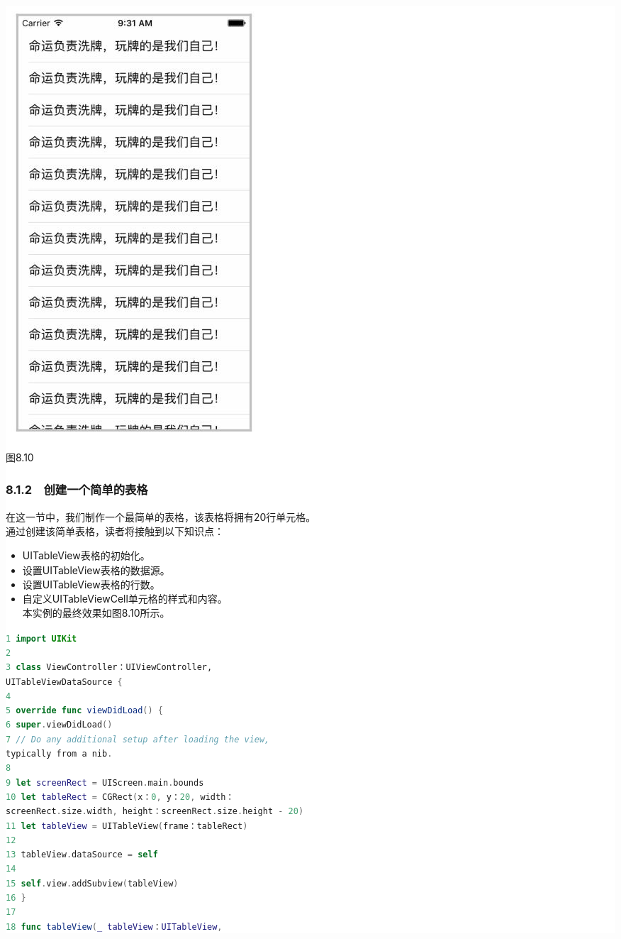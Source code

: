 ![](snapshot/08_10.jpg)  
图8.10  
### 8.1.2　创建一个简单的表格
在这一节中，我们制作一个最简单的表格，该表格将拥有20行单元格。   
通过创建该简单表格，读者将接触到以下知识点：  
- UITableView表格的初始化。  
- 设置UITableView表格的数据源。  
- 设置UITableView表格的行数。  
- 自定义UITableViewCell单元格的样式和内容。  
本实例的最终效果如图8.10所示。  
```swift
1 import UIKit
2
3 class ViewController：UIViewController,
UITableViewDataSource {
4
5 override func viewDidLoad() {
6 super.viewDidLoad()
7 // Do any additional setup after loading the view,
typically from a nib.
8
9 let screenRect = UIScreen.main.bounds
10 let tableRect = CGRect(x：0, y：20, width：
screenRect.size.width, height：screenRect.size.height - 20)
11 let tableView = UITableView(frame：tableRect)
12
13 tableView.dataSource = self
14
15 self.view.addSubview(tableView)
16 }
17
18 func tableView(_ tableView：UITableView,
```
